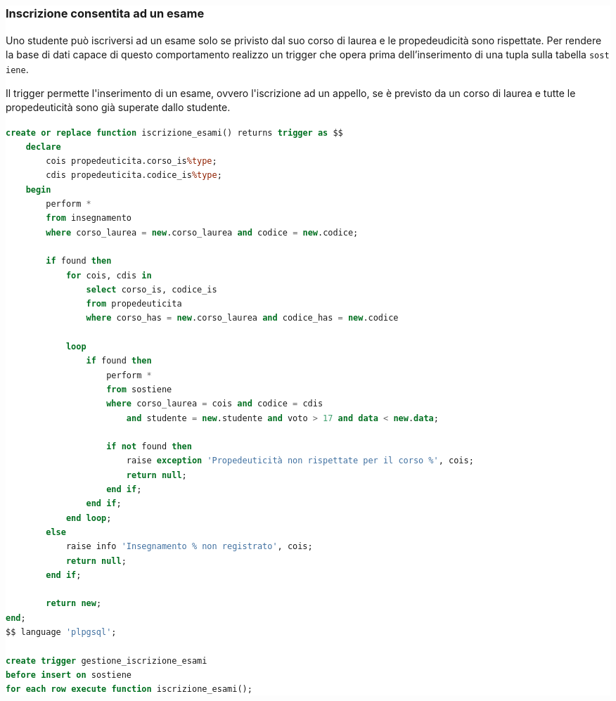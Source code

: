 ### Inscrizione consentita ad un esame
Uno studente può iscriversi ad un esame solo se privisto dal suo corso di laurea e le propedeudicità sono rispettate.
Per rendere la base di dati capace di questo comportamento realizzo un trigger che opera prima dell’inserimento di una tupla sulla tabella `sostiene`. 

Il trigger permette l'inserimento di un esame, ovvero l'iscrizione ad un appello, se è previsto da un corso di laurea e tutte le propedeuticità sono già superate dallo studente.

```sql
create or replace function iscrizione_esami() returns trigger as $$
	declare 
		cois propedeuticita.corso_is%type;
		cdis propedeuticita.codice_is%type;
	begin
		perform *
		from insegnamento 
		where corso_laurea = new.corso_laurea and codice = new.codice;
		
		if found then
			for cois, cdis in
				select corso_is, codice_is 
				from propedeuticita
				where corso_has = new.corso_laurea and codice_has = new.codice
		
			loop 
				if found then 
					perform *
					from sostiene
					where corso_laurea = cois and codice = cdis 
						and studente = new.studente and voto > 17 and data < new.data;

					if not found then
						raise exception 'Propedeuticità non rispettate per il corso %', cois;
						return null;
					end if;
				end if;
			end loop;
		else
			raise info 'Insegnamento % non registrato', cois;
			return null;
		end if;

		return new;
end;
$$ language 'plpgsql';

create trigger gestione_iscrizione_esami
before insert on sostiene
for each row execute function iscrizione_esami();
```
